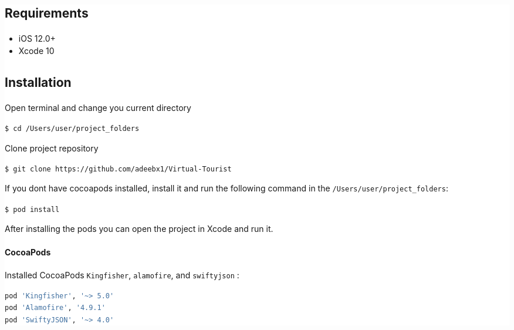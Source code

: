## Requirements

- iOS 12.0+
- Xcode 10

## Installation

Open terminal and change you current directory

`$ cd /Users/user/project_folders`

Clone project repository

`$ git clone https://github.com/adeebx1/Virtual-Tourist`


If you dont have cocoapods installed, install it and run the following command in the ``/Users/user/project_folders``:

`$ pod install`

After installing the pods you can open the project in Xcode and run it.

#### CocoaPods
Installed CocoaPods `Kingfisher`, `alamofire`, and `swiftyjson`  :

```ruby
pod 'Kingfisher', '~> 5.0'
pod 'Alamofire', '4.9.1'
pod 'SwiftyJSON', '~> 4.0'
``` 


[swift-image]:https://img.shields.io/badge/swift-5.0-orange.svg
[swift-url]: https://swift.org/
[license-image]: https://img.shields.io/badge/License-MIT-blue.svg
[license-url]: LICENSE
[travis-image]: https://img.shields.io/travis/dbader/node-datadog-metrics/master.svg?style=flat-square
[travis-url]: https://travis-ci.org/dbader/node-datadog-metrics
[codebeat-image]: https://codebeat.co/badges/c19b47ea-2f9d-45df-8458-b2d952fe9dad
[codebeat-url]: https://codebeat.co/projects/github-com-vsouza-awesomeios-com
